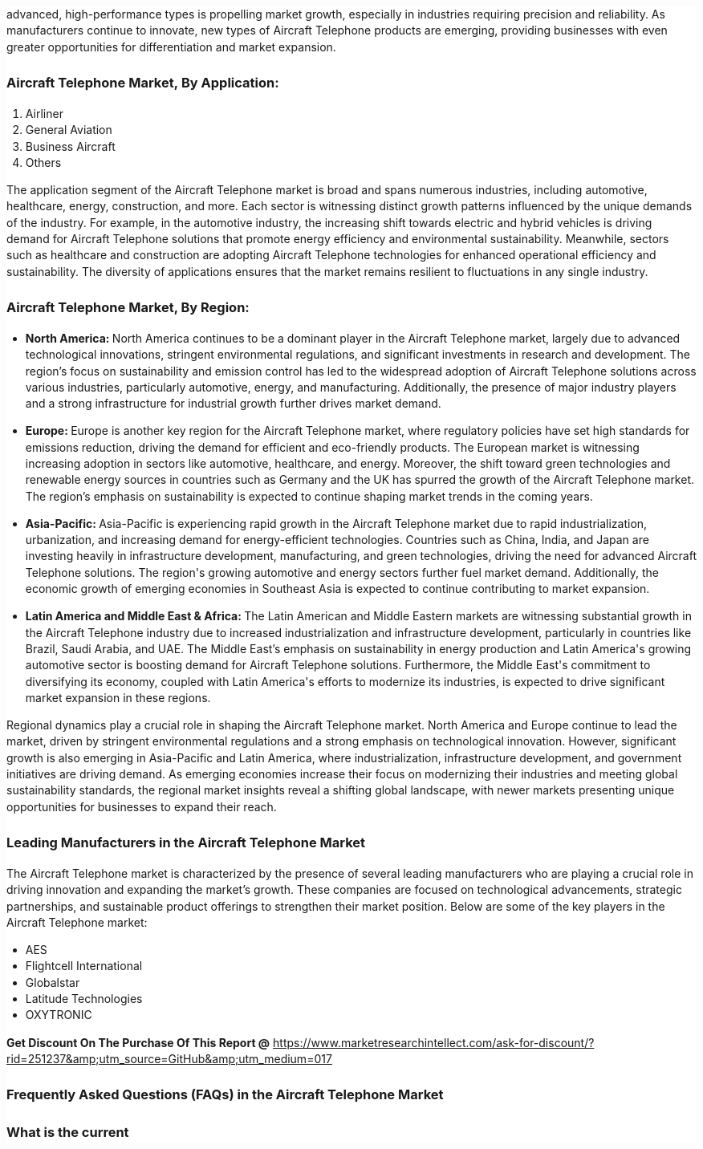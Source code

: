 advanced, high-performance types is propelling market growth, especially in industries requiring precision and reliability. As manufacturers continue to innovate, new types of Aircraft Telephone products are emerging, providing businesses with even greater opportunities for differentiation and market expansion.</p><h3>Aircraft Telephone Market,&nbsp;By Application:</h3><ol><li>Airliner<li> General Aviation<li> Business Aircraft<li> Others</li></ol><p>The application segment of the Aircraft Telephone market is broad and spans numerous industries, including automotive, healthcare, energy, construction, and more. Each sector is witnessing distinct growth patterns influenced by the unique demands of the industry. For example, in the automotive industry, the increasing shift towards electric and hybrid vehicles is driving demand for Aircraft Telephone solutions that promote energy efficiency and environmental sustainability. Meanwhile, sectors such as healthcare and construction are adopting Aircraft Telephone technologies for enhanced operational efficiency and sustainability. The diversity of applications ensures that the market remains resilient to fluctuations in any single industry.</p><h3>Aircraft Telephone Market, By Region:</h3><ul><li><p><strong>North America:&nbsp;</strong>North America continues to be a dominant player in the Aircraft Telephone market, largely due to advanced technological innovations, stringent environmental regulations, and significant investments in research and development. The region&rsquo;s focus on sustainability and emission control has led to the widespread adoption of Aircraft Telephone solutions across various industries, particularly automotive, energy, and manufacturing. Additionally, the presence of major industry players and a strong infrastructure for industrial growth further drives market demand.</p></li><li><p><strong><strong>Europe:&nbsp;</strong></strong>Europe is another key region for the Aircraft Telephone market, where regulatory policies have set high standards for emissions reduction, driving the demand for efficient and eco-friendly products. The European market is witnessing increasing adoption in sectors like automotive, healthcare, and energy. Moreover, the shift toward green technologies and renewable energy sources in countries such as Germany and the UK has spurred the growth of the Aircraft Telephone market. The region&rsquo;s emphasis on sustainability is expected to continue shaping market trends in the coming years.</p></li><li><p><strong><strong>Asia-Pacific:&nbsp;</strong></strong>Asia-Pacific is experiencing rapid growth in the Aircraft Telephone market due to rapid industrialization, urbanization, and increasing demand for energy-efficient technologies. Countries such as China, India, and Japan are investing heavily in infrastructure development, manufacturing, and green technologies, driving the need for advanced Aircraft Telephone solutions. The region's growing automotive and energy sectors further fuel market demand. Additionally, the economic growth of emerging economies in Southeast Asia is expected to continue contributing to market expansion.</p></li><li><p><strong><strong>Latin America and Middle East &amp; Africa:&nbsp;</strong></strong>The Latin American and Middle Eastern markets are witnessing substantial growth in the Aircraft Telephone industry due to increased industrialization and infrastructure development, particularly in countries like Brazil, Saudi Arabia, and UAE. The Middle East&rsquo;s emphasis on sustainability in energy production and Latin America's growing automotive sector is boosting demand for Aircraft Telephone solutions. Furthermore, the Middle East's commitment to diversifying its economy, coupled with Latin America's efforts to modernize its industries, is expected to drive significant market expansion in these regions.</p></li></ul><p>Regional dynamics play a crucial role in shaping the Aircraft Telephone market. North America and Europe continue to lead the market, driven by stringent environmental regulations and a strong emphasis on technological innovation. However, significant growth is also emerging in Asia-Pacific and Latin America, where industrialization, infrastructure development, and government initiatives are driving demand. As emerging economies increase their focus on modernizing their industries and meeting global sustainability standards, the regional market insights reveal a shifting global landscape, with newer markets presenting unique opportunities for businesses to expand their reach.</p><h3><strong>Leading Manufacturers in the Aircraft Telephone Market</strong></h3><p>The Aircraft Telephone market is characterized by the presence of several leading manufacturers who are playing a crucial role in driving innovation and expanding the market&rsquo;s growth. These companies are focused on technological advancements, strategic partnerships, and sustainable product offerings to strengthen their market position. Below are some of the key players in the Aircraft Telephone market:</p></div><div class="article-main__content" data-test-id="publishing-text-block"><ul><li><span class="">AES<li> Flightcell International<li> Globalstar<li> Latitude Technologies<li> OXYTRONIC</span></li></ul></div><div class="article-main__content" data-test-id="publishing-text-block"><p><span class="font-[700]"><strong>Get Discount On The Purchase Of This Report @</strong> <a href="https://www.marketresearchintellect.com/ask-for-discount/?rid=251237&amp;utm_source=GitHub&amp;utm_medium=017" data-fr-linked="true">https://www.marketresearchintellect.com/ask-for-discount/?rid=251237&amp;utm_source=GitHub&amp;utm_medium=017</a></span></p></div><div class="article-main__content" data-test-id="publishing-text-block"><h3><strong>Frequently Asked Questions (FAQs) in the Aircraft Telephone Market</strong></h3><h3><strong>What is the current